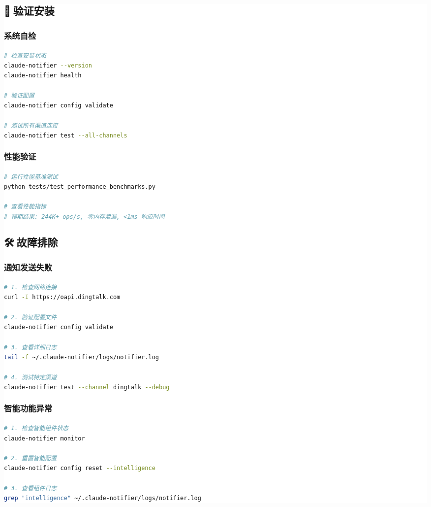 ## 🔧 验证安装

### 系统自检
```bash
# 检查安装状态
claude-notifier --version
claude-notifier health

# 验证配置
claude-notifier config validate

# 测试所有渠道连接
claude-notifier test --all-channels
```

### 性能验证
```bash
# 运行性能基准测试
python tests/test_performance_benchmarks.py

# 查看性能指标
# 预期结果: 244K+ ops/s, 零内存泄漏, <1ms 响应时间
```

## 🛠️ 故障排除

### 通知发送失败
```bash
# 1. 检查网络连接
curl -I https://oapi.dingtalk.com

# 2. 验证配置文件
claude-notifier config validate

# 3. 查看详细日志
tail -f ~/.claude-notifier/logs/notifier.log

# 4. 测试特定渠道
claude-notifier test --channel dingtalk --debug
```

### 智能功能异常
```bash
# 1. 检查智能组件状态
claude-notifier monitor

# 2. 重置智能配置
claude-notifier config reset --intelligence

# 3. 查看组件日志
grep "intelligence" ~/.claude-notifier/logs/notifier.log
```
